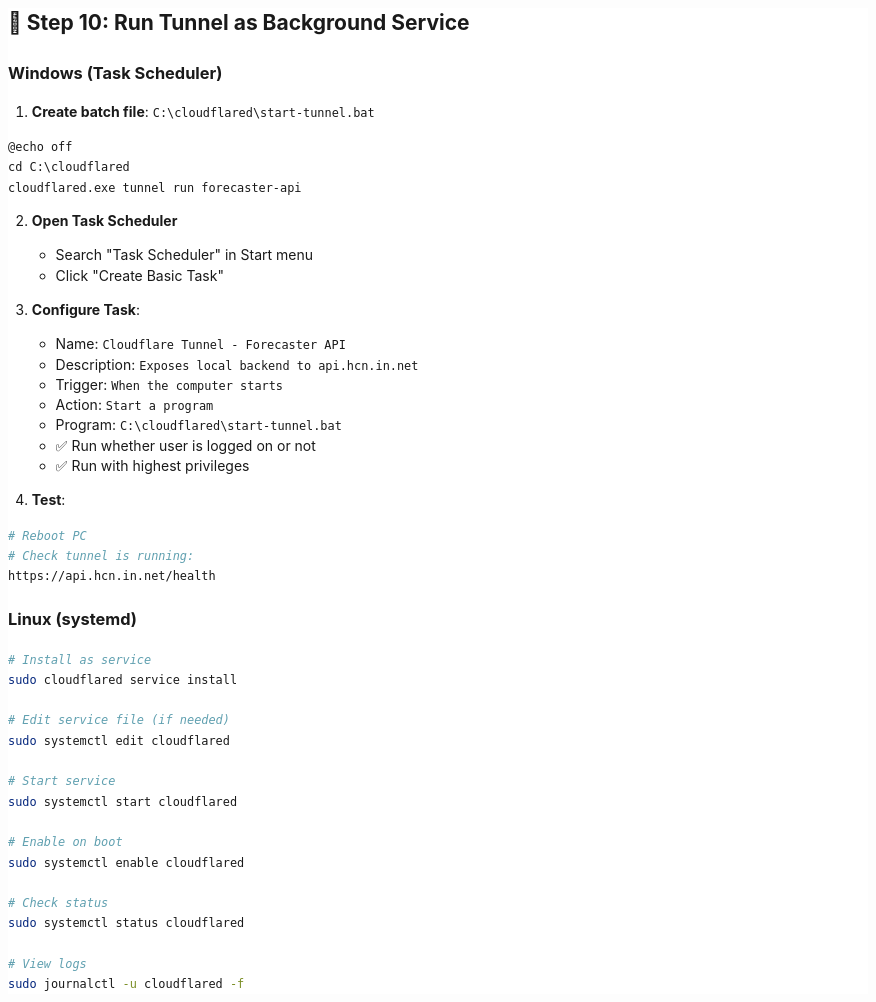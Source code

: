 
## 🔧 Step 10: Run Tunnel as Background Service

### Windows (Task Scheduler)

1. **Create batch file**: `C:\cloudflared\start-tunnel.bat`
```batch
@echo off
cd C:\cloudflared
cloudflared.exe tunnel run forecaster-api
```

2. **Open Task Scheduler**
   - Search "Task Scheduler" in Start menu
   - Click "Create Basic Task"

3. **Configure Task**:
   - Name: `Cloudflare Tunnel - Forecaster API`
   - Description: `Exposes local backend to api.hcn.in.net`
   - Trigger: `When the computer starts`
   - Action: `Start a program`
   - Program: `C:\cloudflared\start-tunnel.bat`
   - ✅ Run whether user is logged on or not
   - ✅ Run with highest privileges

4. **Test**:
```bash
# Reboot PC
# Check tunnel is running:
https://api.hcn.in.net/health
```

### Linux (systemd)

```bash
# Install as service
sudo cloudflared service install

# Edit service file (if needed)
sudo systemctl edit cloudflared

# Start service
sudo systemctl start cloudflared

# Enable on boot
sudo systemctl enable cloudflared

# Check status
sudo systemctl status cloudflared

# View logs
sudo journalctl -u cloudflared -f
```
